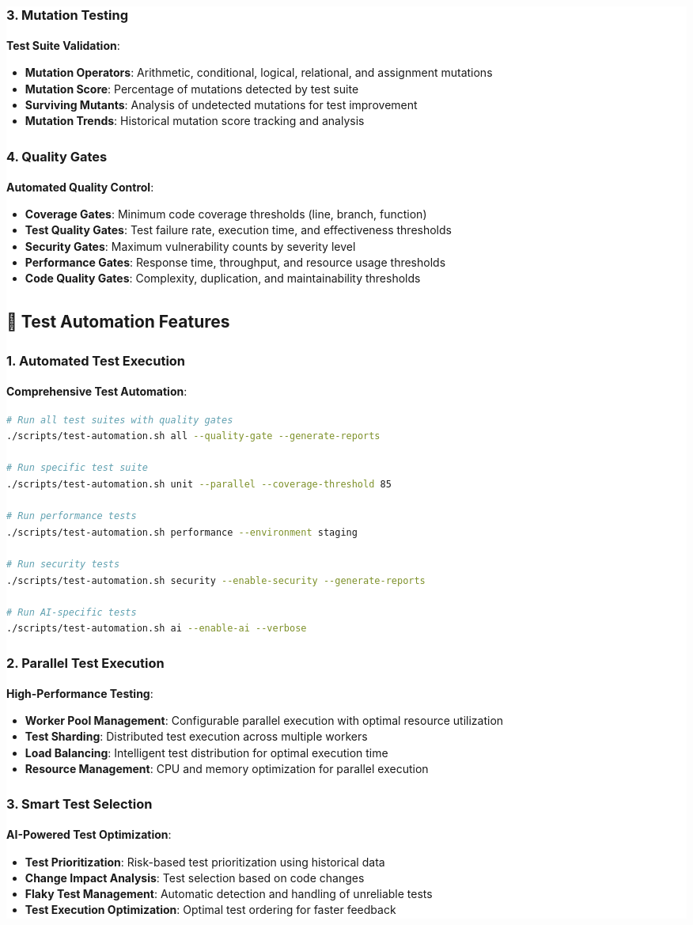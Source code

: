 ### 3. **Mutation Testing**

**Test Suite Validation**:
- **Mutation Operators**: Arithmetic, conditional, logical, relational, and assignment mutations
- **Mutation Score**: Percentage of mutations detected by test suite
- **Surviving Mutants**: Analysis of undetected mutations for test improvement
- **Mutation Trends**: Historical mutation score tracking and analysis

### 4. **Quality Gates**

**Automated Quality Control**:
- **Coverage Gates**: Minimum code coverage thresholds (line, branch, function)
- **Test Quality Gates**: Test failure rate, execution time, and effectiveness thresholds
- **Security Gates**: Maximum vulnerability counts by severity level
- **Performance Gates**: Response time, throughput, and resource usage thresholds
- **Code Quality Gates**: Complexity, duplication, and maintainability thresholds

## 🚀 Test Automation Features

### 1. **Automated Test Execution**

**Comprehensive Test Automation**:
```bash
# Run all test suites with quality gates
./scripts/test-automation.sh all --quality-gate --generate-reports

# Run specific test suite
./scripts/test-automation.sh unit --parallel --coverage-threshold 85

# Run performance tests
./scripts/test-automation.sh performance --environment staging

# Run security tests
./scripts/test-automation.sh security --enable-security --generate-reports

# Run AI-specific tests
./scripts/test-automation.sh ai --enable-ai --verbose
```

### 2. **Parallel Test Execution**

**High-Performance Testing**:
- **Worker Pool Management**: Configurable parallel execution with optimal resource utilization
- **Test Sharding**: Distributed test execution across multiple workers
- **Load Balancing**: Intelligent test distribution for optimal execution time
- **Resource Management**: CPU and memory optimization for parallel execution

### 3. **Smart Test Selection**

**AI-Powered Test Optimization**:
- **Test Prioritization**: Risk-based test prioritization using historical data
- **Change Impact Analysis**: Test selection based on code changes
- **Flaky Test Management**: Automatic detection and handling of unreliable tests
- **Test Execution Optimization**: Optimal test ordering for faster feedback
